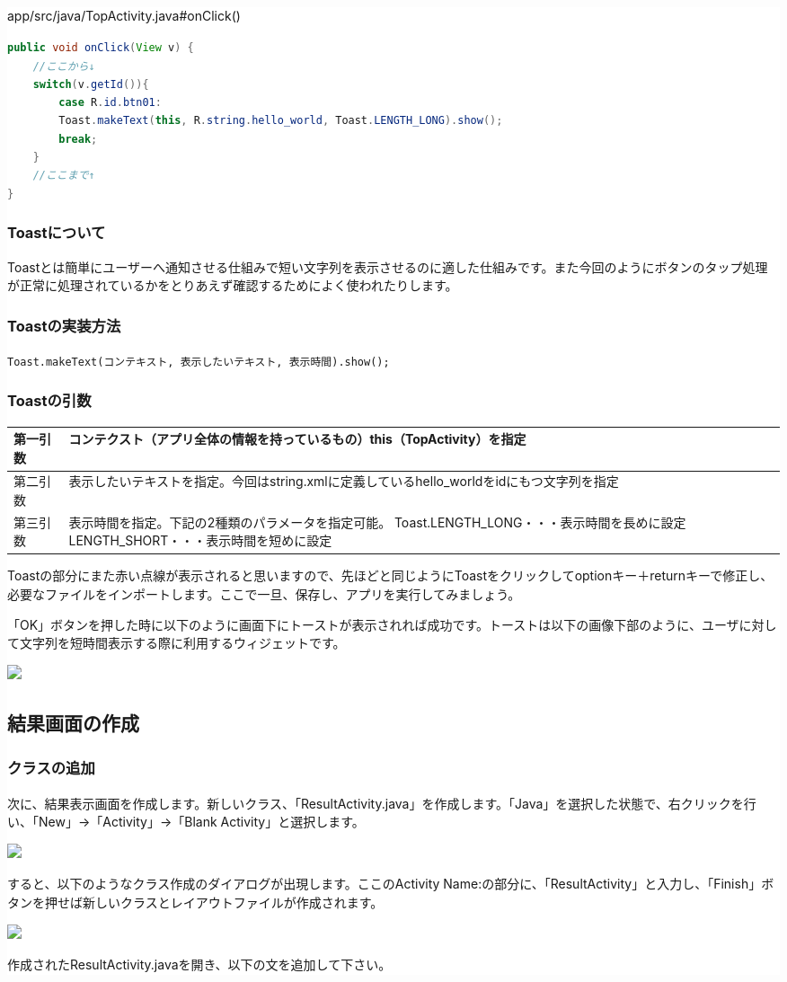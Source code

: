 app/src/java/TopActivity.java#onClick()

```java
public void onClick(View v) {
    //ここから↓
    switch(v.getId()){
        case R.id.btn01:
        Toast.makeText(this, R.string.hello_world, Toast.LENGTH_LONG).show();
        break;
    }
	//ここまで↑
}
```

### Toastについて

Toastとは簡単にユーザーへ通知させる仕組みで短い文字列を表示させるのに適した仕組みです。また今回のようにボタンのタップ処理が正常に処理されているかをとりあえず確認するためによく使われたりします。

### Toastの実装方法

```
Toast.makeText(コンテキスト, 表示したいテキスト, 表示時間).show();
```

### Toastの引数

|  第一引数 | コンテクスト（アプリ全体の情報を持っているもの）this（TopActivity）を指定 |
|:--------|:--------------------------|
|  第二引数 |  表示したいテキストを指定。今回はstring.xmlに定義しているhello_worldをidにもつ文字列を指定 |
| 第三引数 | 表示時間を指定。下記の2種類のパラメータを指定可能。 Toast.LENGTH_LONG・・・表示時間を長めに設定LENGTH_SHORT・・・表示時間を短めに設定 |

Toastの部分にまた赤い点線が表示されると思いますので、先ほどと同じようにToastをクリックしてoptionキー＋returnキーで修正し、必要なファイルをインポートします。ここで一旦、保存し、アプリを実行してみましょう。

「OK」ボタンを押した時に以下のように画面下にトーストが表示されれば成功です。トーストは以下の画像下部のように、ユーザに対して文字列を短時間表示する際に利用するウィジェットです。

![](https://lh3.googleusercontent.com/-cYzZU1aXnRs/U8Vbe3QOX9I/AAAAAAAAAi0/8ff8Fpvw1QE/s512/BirthdayApp18.png)

## 結果画面の作成

### クラスの追加

次に、結果表示画面を作成します。新しいクラス、「ResultActivity.java」を作成します。「Java」を選択した状態で、右クリックを行い、「New」→「Activity」→「Blank Activity」と選択します。

![](https://lh5.googleusercontent.com/-SHE0J_MiCmM/U8TpPqx6OxI/AAAAAAAAAfc/GHSAW42EJQg/s600/BirthdayApp6.png)

すると、以下のようなクラス作成のダイアログが出現します。ここのActivity Name:の部分に、「ResultActivity」と入力し、「Finish」ボタンを押せば新しいクラスとレイアウトファイルが作成されます。

![](https://lh5.googleusercontent.com/-V9XUXspEl74/U8VdB1pEszI/AAAAAAAAAjM/iffcgkyTOZk/s600/BirthdayApp19.png)

作成されたResultActivity.javaを開き、以下の文を追加して下さい。
